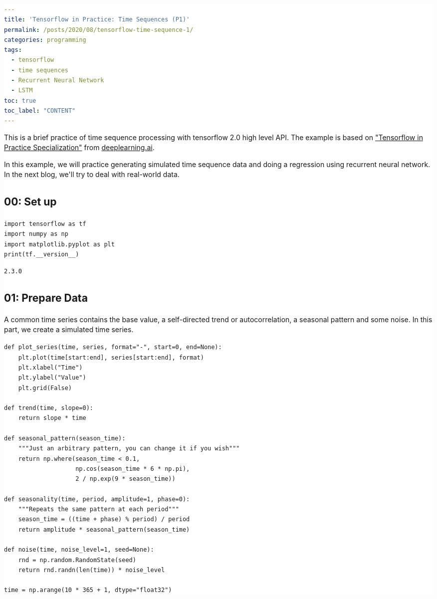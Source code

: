 ```yaml
---
title: 'Tensorflow in Practice: Time Sequences (P1)'
permalink: /posts/2020/08/tensorflow-time-sequence-1/
categories: programming
tags:
  - tensorflow
  - time sequences
  - Recurrent Neural Network
  - LSTM
toc: true
toc_label: "CONTENT"
---
```


This is a brief practice of time sequence processing with tensorflow 2.0 high level API. The example is based on ["Tensorflow in Practice Specialization"](https://www.coursera.org/specializations/tensorflow-in-practice)  from [deeplearning.ai](https://www.deeplearning.ai/).

In this example, we will practice generating simulated time sequence data and doing a regression using recurrent neural network. In the next blog, we'll try to deal with real-world data.

## 00: Set up

```
import tensorflow as tf
import numpy as np
import matplotlib.pyplot as plt
print(tf.__version__)
```

    2.3.0
    

## 01: Prepare Data

A common time series contains the base value, a self-directed trend or autocorrelation, a seasonal pattern and some noise. In this part, we create a simulated time series.


```
def plot_series(time, series, format="-", start=0, end=None):
    plt.plot(time[start:end], series[start:end], format)
    plt.xlabel("Time")
    plt.ylabel("Value")
    plt.grid(False)

def trend(time, slope=0):
    return slope * time

def seasonal_pattern(season_time):
    """Just an arbitrary pattern, you can change it if you wish"""
    return np.where(season_time < 0.1,
                    np.cos(season_time * 6 * np.pi),
                    2 / np.exp(9 * season_time))

def seasonality(time, period, amplitude=1, phase=0):
    """Repeats the same pattern at each period"""
    season_time = ((time + phase) % period) / period
    return amplitude * seasonal_pattern(season_time)

def noise(time, noise_level=1, seed=None):
    rnd = np.random.RandomState(seed)
    return rnd.randn(len(time)) * noise_level

time = np.arange(10 * 365 + 1, dtype="float32")
```